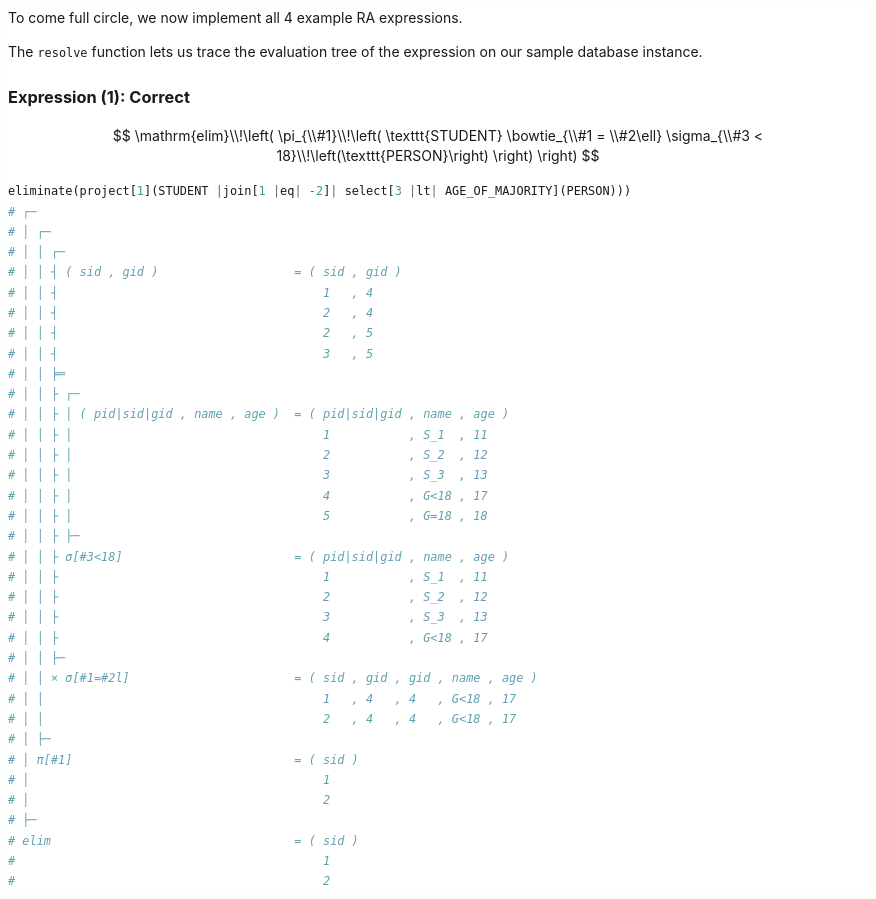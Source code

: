 To come full circle, we now implement all 4 example RA expressions.

The `resolve` function lets us trace the evaluation tree of the expression on our sample database instance.

### Expression $(1)$: Correct

$$
\mathrm{elim}\\!\left(
    \pi_{\\#1}\\!\left(
        \texttt{STUDENT}
        \bowtie_{\\#1 = \\#2\ell}
        \sigma_{\\#3 < 18}\\!\left(\texttt{PERSON}\right)
    \right)
\right)
$$

```py
eliminate(project[1](STUDENT |join[1 |eq| -2]| select[3 |lt| AGE_OF_MAJORITY](PERSON)))
# ┌─
# │ ┌─
# │ │ ┌─
# │ │ ┤ ( sid , gid )                   = ( sid , gid )
# │ │ ┤                                     1   , 4
# │ │ ┤                                     2   , 4
# │ │ ┤                                     2   , 5
# │ │ ┤                                     3   , 5
# │ │ ╞═
# │ │ ├ ┌─
# │ │ ├ │ ( pid|sid|gid , name , age )  = ( pid|sid|gid , name , age )
# │ │ ├ │                                   1           , S_1  , 11
# │ │ ├ │                                   2           , S_2  , 12
# │ │ ├ │                                   3           , S_3  , 13
# │ │ ├ │                                   4           , G<18 , 17
# │ │ ├ │                                   5           , G=18 , 18
# │ │ ├ ├─
# │ │ ├ σ[#3<18]                        = ( pid|sid|gid , name , age )
# │ │ ├                                     1           , S_1  , 11
# │ │ ├                                     2           , S_2  , 12
# │ │ ├                                     3           , S_3  , 13
# │ │ ├                                     4           , G<18 , 17
# │ │ ├─
# │ │ × σ[#1=#2l]                       = ( sid , gid , gid , name , age )
# │ │                                       1   , 4   , 4   , G<18 , 17
# │ │                                       2   , 4   , 4   , G<18 , 17
# │ ├─
# │ π[#1]                               = ( sid )
# │                                         1
# │                                         2
# ├─
# elim                                  = ( sid )
#                                           1
#                                           2
```
